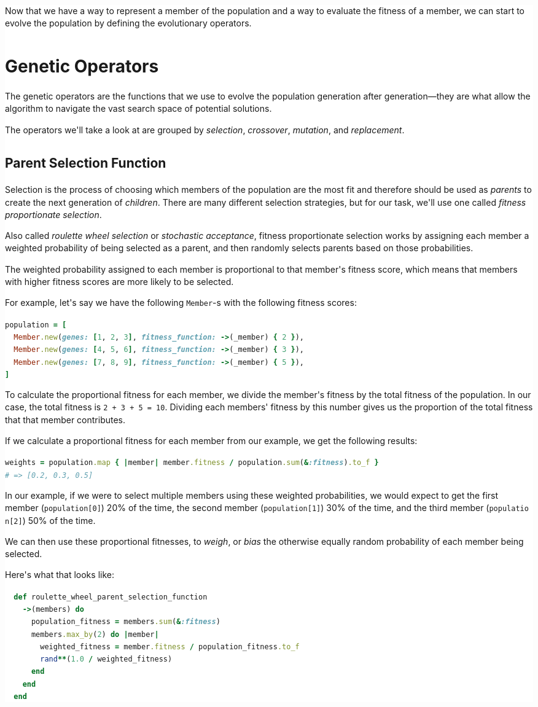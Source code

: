 
Now that we have a way to represent a member of the population and a way to evaluate the fitness of a member, we can start to evolve the population by defining the evolutionary operators.

# Genetic Operators

The genetic operators are the functions that we use to evolve the population generation after generation—they are what allow the algorithm to navigate the vast search space of potential solutions.

The operators we'll take a look at are grouped by _selection_, _crossover_, _mutation_, and _replacement_.

## Parent Selection Function

Selection is the process of choosing which members of the population are the most fit and therefore should be used as _parents_ to create the next generation of _children_. There are many different selection strategies, but for our task, we'll use one called _fitness proportionate selection_.

Also called _roulette wheel selection_ or _stochastic acceptance_, fitness proportionate selection works by assigning each member a weighted probability of being selected as a parent, and then randomly selects parents based on those probabilities.

The weighted probability assigned to each member is proportional to that member's fitness score, which means that members with higher fitness scores are more likely to be selected.

For example, let's say we have the following `Member`-s with the following fitness scores:

```ruby
population = [
  Member.new(genes: [1, 2, 3], fitness_function: ->(_member) { 2 }),
  Member.new(genes: [4, 5, 6], fitness_function: ->(_member) { 3 }),
  Member.new(genes: [7, 8, 9], fitness_function: ->(_member) { 5 }),
]
```

To calculate the proportional fitness for each member, we divide the member's fitness by the total fitness of the population. In our case, the total fitness is `2 + 3 + 5 = 10`. Dividing each members' fitness by this number gives us the proportion of the total fitness that that member contributes. 

If we calculate a proportional fitness for each member from our example, we get the following results:

```ruby
weights = population.map { |member| member.fitness / population.sum(&:fitness).to_f }
# => [0.2, 0.3, 0.5]
```

In our example, if we were to select multiple members using these weighted probabilities, we would expect to get the first member (`population[0]`) 20% of the time, the second member (`population[1]`) 30% of the time, and the third member (`population[2]`) 50% of the time.

We can then use these proportional fitnesses, to _weigh_, or _bias_ the otherwise equally random probability of each member being selected.

Here's what that looks like:

```ruby
  def roulette_wheel_parent_selection_function
    ->(members) do
      population_fitness = members.sum(&:fitness)
      members.max_by(2) do |member|
        weighted_fitness = member.fitness / population_fitness.to_f
        rand**(1.0 / weighted_fitness)
      end
    end
  end
  ```


[^struct_benchmarks]: [Hash v. Struct v. Data v. Class Benchmark](https://gist.github.com/Thomascountz/f9c8912c3b6aae0345f4b4d2901ec16c)
[^inverted-error]: If we don't invert the error, the algorithm will try to maximize the error. In the case of image reconstruction, this will result in an inverted image. This isn't what we're going for here, but it demonstrates the creativity of evolutionary algorithms.
[^high-mutation-rate]: `0.1` is somewhat of a high mutation rate, but as we'll see later, this value was chosen because it worked well for my particular configuration of the problem.